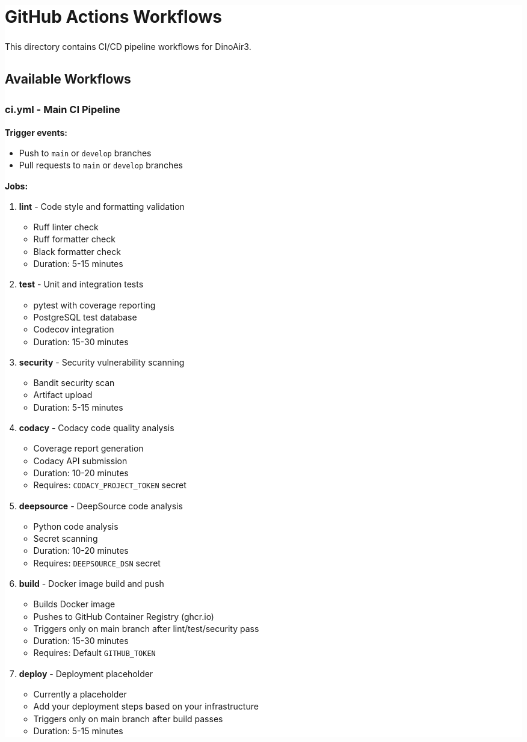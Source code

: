 # GitHub Actions Workflows

This directory contains CI/CD pipeline workflows for DinoAir3.

## Available Workflows

### ci.yml - Main CI Pipeline

**Trigger events:**
- Push to `main` or `develop` branches
- Pull requests to `main` or `develop` branches

**Jobs:**
1. **lint** - Code style and formatting validation
   - Ruff linter check
   - Ruff formatter check
   - Black formatter check
   - Duration: 5-15 minutes

2. **test** - Unit and integration tests
   - pytest with coverage reporting
   - PostgreSQL test database
   - Codecov integration
   - Duration: 15-30 minutes

3. **security** - Security vulnerability scanning
   - Bandit security scan
   - Artifact upload
   - Duration: 5-15 minutes

4. **codacy** - Codacy code quality analysis
   - Coverage report generation
   - Codacy API submission
   - Duration: 10-20 minutes
   - Requires: `CODACY_PROJECT_TOKEN` secret

5. **deepsource** - DeepSource code analysis
   - Python code analysis
   - Secret scanning
   - Duration: 10-20 minutes
   - Requires: `DEEPSOURCE_DSN` secret

6. **build** - Docker image build and push
   - Builds Docker image
   - Pushes to GitHub Container Registry (ghcr.io)
   - Triggers only on main branch after lint/test/security pass
   - Duration: 15-30 minutes
   - Requires: Default `GITHUB_TOKEN`

7. **deploy** - Deployment placeholder
   - Currently a placeholder
   - Add your deployment steps based on your infrastructure
   - Triggers only on main branch after build passes
   - Duration: 5-15 minutes
